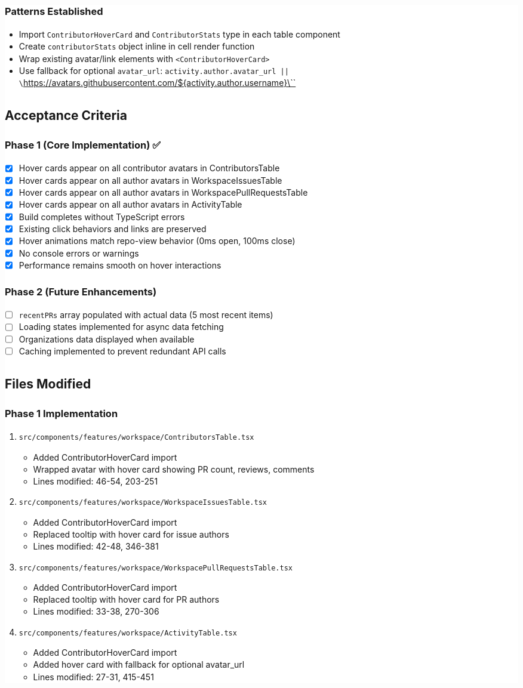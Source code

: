 ```typescript
```

### Patterns Established
- Import `ContributorHoverCard` and `ContributorStats` type in each table component
- Create `contributorStats` object inline in cell render function
- Wrap existing avatar/link elements with `<ContributorHoverCard>`
- Use fallback for optional `avatar_url`: `activity.author.avatar_url || \`https://avatars.githubusercontent.com/${activity.author.username}\``

## Acceptance Criteria

### Phase 1 (Core Implementation) ✅
- [x] Hover cards appear on all contributor avatars in ContributorsTable
- [x] Hover cards appear on all author avatars in WorkspaceIssuesTable
- [x] Hover cards appear on all author avatars in WorkspacePullRequestsTable
- [x] Hover cards appear on all author avatars in ActivityTable
- [x] Build completes without TypeScript errors
- [x] Existing click behaviors and links are preserved
- [x] Hover animations match repo-view behavior (0ms open, 100ms close)
- [x] No console errors or warnings
- [x] Performance remains smooth on hover interactions

### Phase 2 (Future Enhancements)
- [ ] `recentPRs` array populated with actual data (5 most recent items)
- [ ] Loading states implemented for async data fetching
- [ ] Organizations data displayed when available
- [ ] Caching implemented to prevent redundant API calls

## Files Modified

### Phase 1 Implementation
1. `src/components/features/workspace/ContributorsTable.tsx`
   - Added ContributorHoverCard import
   - Wrapped avatar with hover card showing PR count, reviews, comments
   - Lines modified: 46-54, 203-251

2. `src/components/features/workspace/WorkspaceIssuesTable.tsx`
   - Added ContributorHoverCard import
   - Replaced tooltip with hover card for issue authors
   - Lines modified: 42-48, 346-381

3. `src/components/features/workspace/WorkspacePullRequestsTable.tsx`
   - Added ContributorHoverCard import
   - Replaced tooltip with hover card for PR authors
   - Lines modified: 33-38, 270-306

4. `src/components/features/workspace/ActivityTable.tsx`
   - Added ContributorHoverCard import
   - Added hover card with fallback for optional avatar_url
   - Lines modified: 27-31, 415-451
